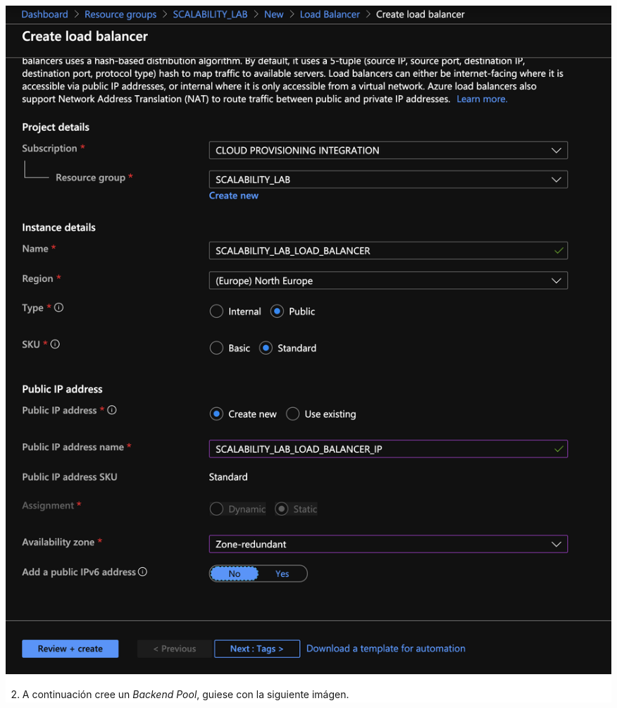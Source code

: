 ![](images/part2/part2-lb-create.png)


2. A continuación cree un *Backend Pool*, guiese con la siguiente imágen.
